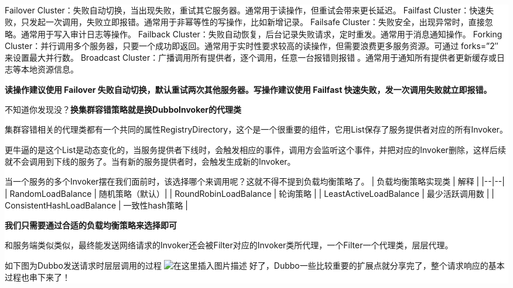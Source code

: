 Failover Cluster：失败自动切换，当出现失败，重试其它服务器。通常用于读操作，但重试会带来更长延迟。
Failfast Cluster：快速失败，只发起一次调用，失败立即报错。通常用于非幂等性的写操作，比如新增记录。
Failsafe Cluster：失败安全，出现异常时，直接忽略。通常用于写入审计日志等操作。
Failback Cluster：失败自动恢复，后台记录失败请求，定时重发。通常用于消息通知操作。
Forking Cluster：并行调用多个服务器，只要一个成功即返回。通常用于实时性要求较高的读操作，但需要浪费更多服务资源。可通过 forks=”2″ 来设置最大并行数。
Broadcast Cluster：广播调用所有提供者，逐个调用，任意一台报错则报错 。通常用于通知所有提供者更新缓存或日志等本地资源信息。

**读操作建议使用 Failover 失败自动切换，默认重试两次其他服务器。写操作建议使用 Failfast 快速失败，发一次调用失败就立即报错。**

不知道你发现没？**换集群容错策略就是换DubboInvoker的代理类**

集群容错相关的代理类都有一个共同的属性RegistryDirectory，这个是一个很重要的组件，它用List保存了服务提供者对应的所有Invoker。

更牛逼的是这个List是动态变化的，当服务提供者下线时，会触发相应的事件，调用方会监听这个事件，并把对应的Invoker删除，这样后续就不会调用到下线的服务了。当有新的服务提供者时，会触发生成新的Invoker。

当一个服务的多个Invoker摆在我们面前时，该选择哪个来调用呢？这就不得不提到负载均衡策略了。
| 负载均衡策略实现类 | 解释 |
|--|--|
| RandomLoadBalance | 随机策略（默认）|
| RoundRobinLoadBalance | 轮询策略 |
| LeastActiveLoadBalance | 最少活跃调用数 |
| ConsistentHashLoadBalance | 一致性hash策略 |

**我们只需要通过合适的负载均衡策略来选择即可**

和服务端类似类似，最终能发送网络请求的Invoker还会被Filter对应的Invoker类所代理，一个Filter一个代理类，层层代理。

如下图为Dubbo发送请求时层层调用的过程
![在这里插入图片描述](https://img-blog.csdnimg.cn/e1d548334dee4d4dab868263c6de9d7a.png)
好了，Dubbo一些比较重要的扩展点就分享完了，整个请求响应的基本过程也串下来了！